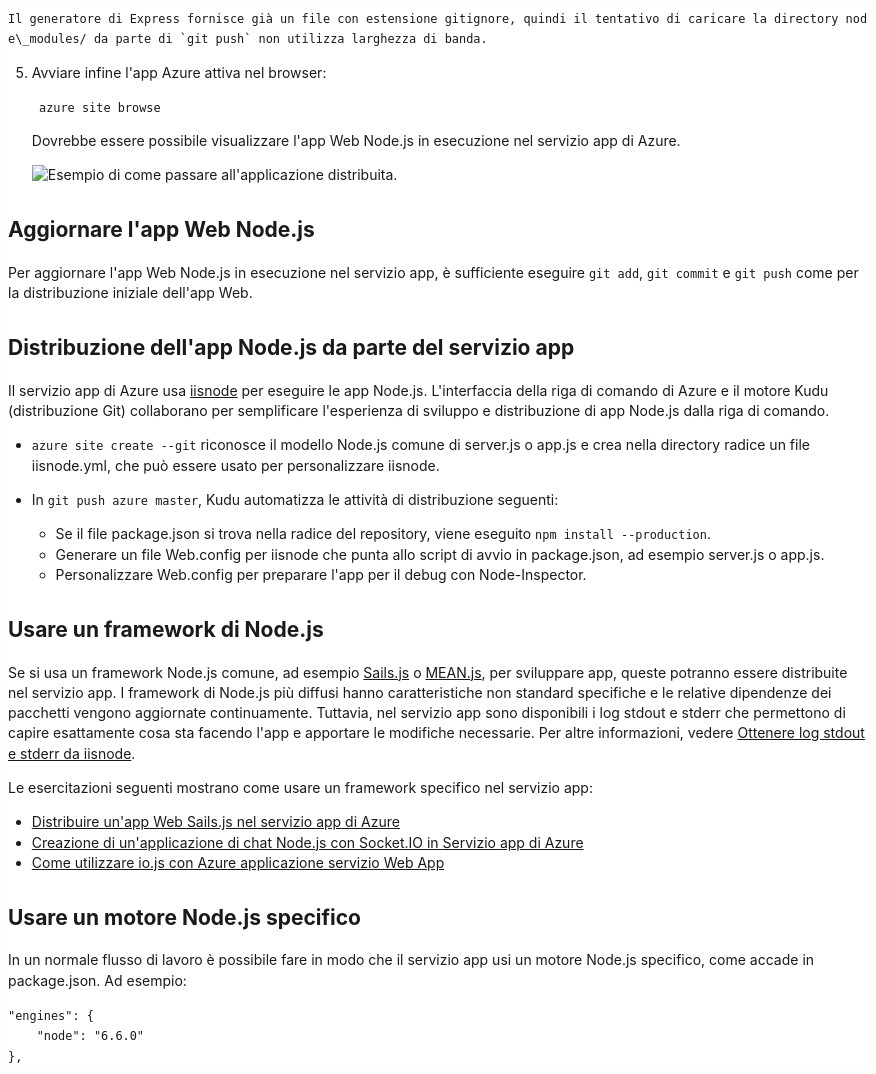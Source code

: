     Il generatore di Express fornisce già un file con estensione gitignore, quindi il tentativo di caricare la directory node\_modules/ da parte di `git push` non utilizza larghezza di banda.

5. Avviare infine l'app Azure attiva nel browser:

        azure site browse

    Dovrebbe essere possibile visualizzare l'app Web Node.js in esecuzione nel servizio app di Azure.
    
    ![Esempio di come passare all'applicazione distribuita.][deployed-express-app]

## Aggiornare l'app Web Node.js

Per aggiornare l'app Web Node.js in esecuzione nel servizio app, è sufficiente eseguire `git add`, `git commit` e `git push` come per la distribuzione iniziale dell'app Web.
     
## Distribuzione dell'app Node.js da parte del servizio app

Il servizio app di Azure usa [iisnode] per eseguire le app Node.js. L'interfaccia della riga di comando di Azure e il motore Kudu (distribuzione Git) collaborano per semplificare l'esperienza di sviluppo e distribuzione di app Node.js dalla riga di comando.

- `azure site create --git` riconosce il modello Node.js comune di server.js o app.js e crea nella directory radice un file iisnode.yml, che può essere usato per personalizzare iisnode.
- In `git push azure master`, Kudu automatizza le attività di distribuzione seguenti:

    - Se il file package.json si trova nella radice del repository, viene eseguito `npm install --production`.
    - Generare un file Web.config per iisnode che punta allo script di avvio in package.json, ad esempio server.js o app.js.
    - Personalizzare Web.config per preparare l'app per il debug con Node-Inspector.
    
## Usare un framework di Node.js

Se si usa un framework Node.js comune, ad esempio [Sails.js][SAILSJS] o [MEAN.js][MEANJS], per sviluppare app, queste potranno essere distribuite nel servizio app. I framework di Node.js più diffusi hanno caratteristiche non standard specifiche e le relative dipendenze dei pacchetti vengono aggiornate continuamente. Tuttavia, nel servizio app sono disponibili i log stdout e stderr che permettono di capire esattamente cosa sta facendo l'app e apportare le modifiche necessarie. Per altre informazioni, vedere [Ottenere log stdout e stderr da iisnode](#iisnodelog).

Le esercitazioni seguenti mostrano come usare un framework specifico nel servizio app:

- [Distribuire un'app Web Sails.js nel servizio app di Azure]
- [Creazione di un'applicazione di chat Node.js con Socket.IO in Servizio app di Azure]
- [Come utilizzare io.js con Azure applicazione servizio Web App]

<a name="version"></a>
## Usare un motore Node.js specifico

In un normale flusso di lavoro è possibile fare in modo che il servizio app usi un motore Node.js specifico, come accade in package.json. Ad esempio:

    "engines": {
        "node": "6.6.0"
    }, 


[Interfaccia della riga di comando di Azure]: ../xplat-cli-install.md
[servizio app di Azure]: ../app-service/app-service-value-prop-what-is.md
[attivare i vantaggi della sottoscrizione di Visual Studio]: http://go.microsoft.com/fwlink/?LinkId=623901
[Bower]: http://bower.io/
[Creazione di un'applicazione di chat Node.js con Socket.IO in Servizio app di Azure]: ./web-sites-nodejs-chat-app-socketio.md
[Distribuire un'app Web Sails.js nel servizio app di Azure]: ./app-service-web-nodejs-sails.md
[Exploring the Super Secret Kudu Debug Console (Esplorazione della console segreta di debug di Kudu)]: /documentation/videos/super-secret-kudu-debug-console-for-azure-web-sites/
[generatore di Express per Yeoman]: https://github.com/petecoop/generator-express
[Git]: http://www.git-scm.com/downloads
[Come utilizzare io.js con Azure applicazione servizio Web App]: ./web-sites-nodejs-iojs.md
[iisnode]: https://github.com/tjanczuk/iisnode/wiki
[MEANJS]: http://meanjs.org/
[Node.js]: http://nodejs.org
[SAILSJS]: http://sailsjs.org/
[iscriversi per ottenere una versione di valutazione gratuita]: http://go.microsoft.com/fwlink/?LinkId=623901
[web app]: ./app-service-web-overview.md
[Yeoman]: http://yeoman.io/
[deployed-express-app]: ./media/app-service-web-nodejs-get-started/deployed-express-app.png
[iislog-kudu-console-find]: ./media/app-service-web-nodejs-get-started/iislog-kudu-console-navigate.png
[iislog-kudu-console-open]: ./media/app-service-web-nodejs-get-started/iislog-kudu-console-open.png
[iislog-kudu-console-read]: ./media/app-service-web-nodejs-get-started/iislog-kudu-console-read.png